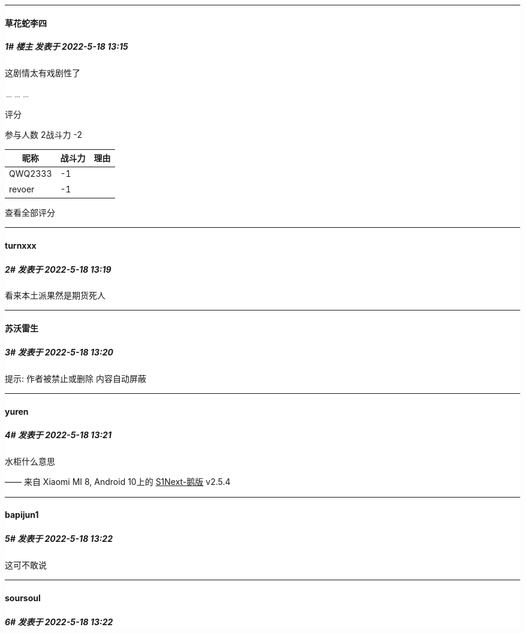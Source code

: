 

*****

####  草花蛇李四  
##### 1#       楼主       发表于 2022-5-18 13:15

这剧情太有戏剧性了

﹍﹍﹍

评分

 参与人数 2战斗力 -2

|昵称|战斗力|理由|
|----|---|---|
| QWQ2333|-1||
| revoer|-1||

查看全部评分

*****

####  turnxxx  
##### 2#       发表于 2022-5-18 13:19

看来本土派果然是期货死人

*****

####  苏沃雷生  
##### 3#       发表于 2022-5-18 13:20

提示: 作者被禁止或删除 内容自动屏蔽

*****

####  yuren  
##### 4#       发表于 2022-5-18 13:21

水柜什么意思

—— 来自 Xiaomi MI 8, Android 10上的 [S1Next-鹅版](https://github.com/ykrank/S1-Next/releases) v2.5.4

*****

####  bapijun1  
##### 5#       发表于 2022-5-18 13:22

这可不敢说

*****

####  soursoul  
##### 6#       发表于 2022-5-18 13:22
